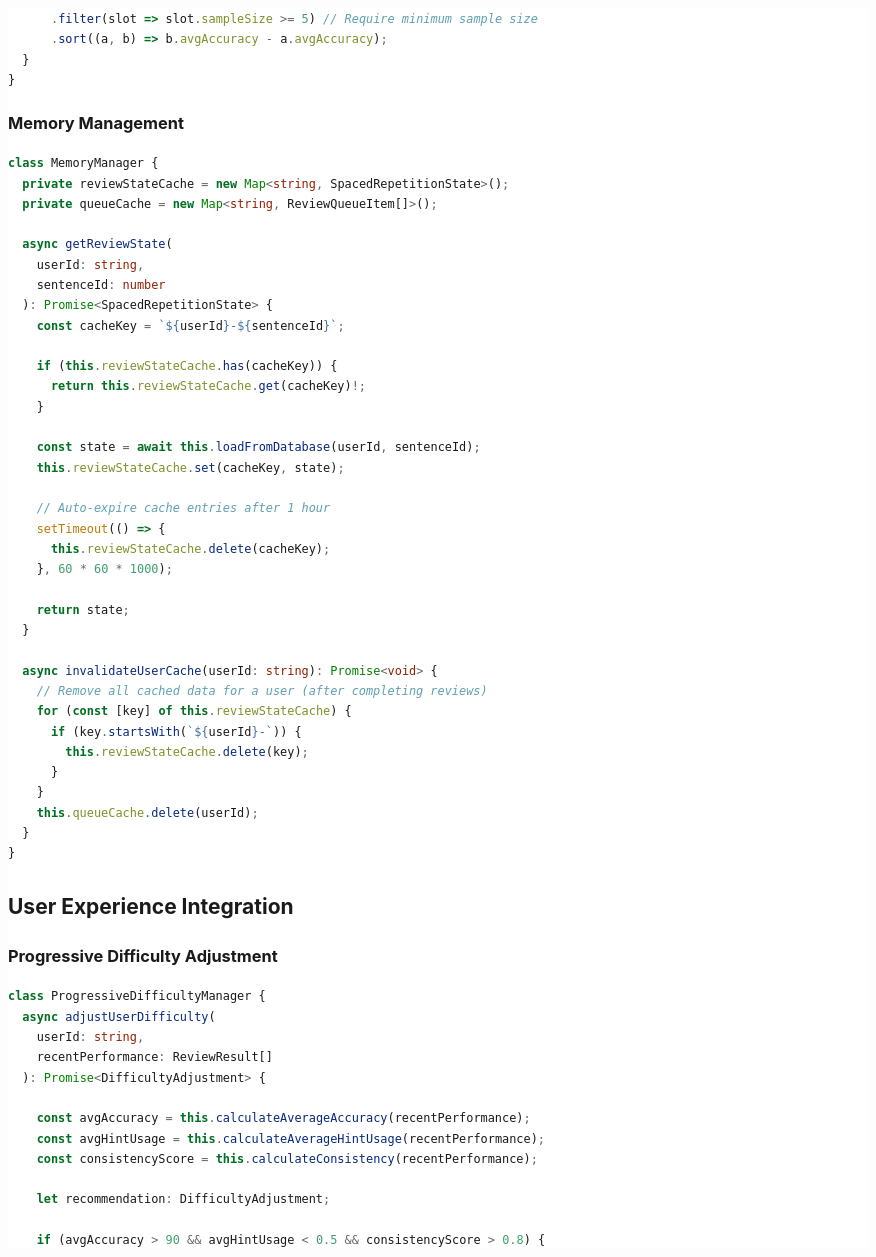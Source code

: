 ```typescript
      .filter(slot => slot.sampleSize >= 5) // Require minimum sample size
      .sort((a, b) => b.avgAccuracy - a.avgAccuracy);
  }
}
```

### Memory Management
```typescript
class MemoryManager {
  private reviewStateCache = new Map<string, SpacedRepetitionState>();
  private queueCache = new Map<string, ReviewQueueItem[]>();
  
  async getReviewState(
    userId: string, 
    sentenceId: number
  ): Promise<SpacedRepetitionState> {
    const cacheKey = `${userId}-${sentenceId}`;
    
    if (this.reviewStateCache.has(cacheKey)) {
      return this.reviewStateCache.get(cacheKey)!;
    }
    
    const state = await this.loadFromDatabase(userId, sentenceId);
    this.reviewStateCache.set(cacheKey, state);
    
    // Auto-expire cache entries after 1 hour
    setTimeout(() => {
      this.reviewStateCache.delete(cacheKey);
    }, 60 * 60 * 1000);
    
    return state;
  }
  
  async invalidateUserCache(userId: string): Promise<void> {
    // Remove all cached data for a user (after completing reviews)
    for (const [key] of this.reviewStateCache) {
      if (key.startsWith(`${userId}-`)) {
        this.reviewStateCache.delete(key);
      }
    }
    this.queueCache.delete(userId);
  }
}
```

## User Experience Integration

### Progressive Difficulty Adjustment
```typescript
class ProgressiveDifficultyManager {
  async adjustUserDifficulty(
    userId: string,
    recentPerformance: ReviewResult[]
  ): Promise<DifficultyAdjustment> {
    
    const avgAccuracy = this.calculateAverageAccuracy(recentPerformance);
    const avgHintUsage = this.calculateAverageHintUsage(recentPerformance);
    const consistencyScore = this.calculateConsistency(recentPerformance);
    
    let recommendation: DifficultyAdjustment;
    
    if (avgAccuracy > 90 && avgHintUsage < 0.5 && consistencyScore > 0.8) {
```